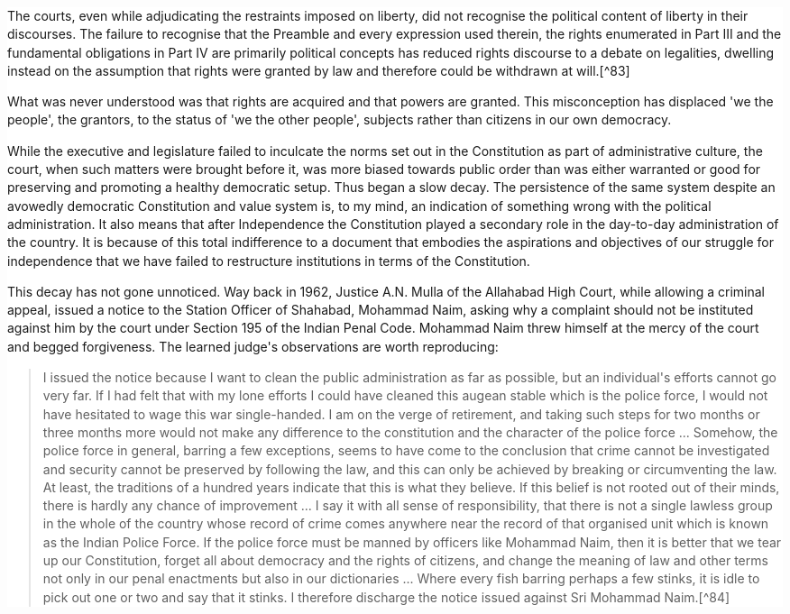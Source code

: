 The courts, even while adjudicating the restraints imposed on liberty,
did not recognise the political content of liberty in their discourses.
The failure to recognise that the Preamble and every expression used
therein, the rights enumerated in Part III and the fundamental
obligations in Part IV are primarily political concepts has reduced
rights discourse to a debate on legalities, dwelling instead on the
assumption that rights were granted by law and therefore could be
 withdrawn at will.[^83]

What was never understood was that rights are acquired and that powers
are granted. This misconception has displaced 'we the people', the
grantors, to the status of 'we the other people', subjects rather than
citizens in our own democracy.

While the executive and legislature failed to inculcate the norms set
out in the Constitution as part of administrative culture, the court,
when such matters were brought before it, was more biased towards public
order than was either warranted or good for preserving and promoting a
healthy democratic setup. Thus began a slow decay. The persistence of
the same system despite an avowedly democratic Constitution and value
system is, to my mind, an indication of something wrong with the
political administration. It also means that after Independence the
Constitution played a secondary role in the day-to-day administration of
the country. It is because of this total indifference to a document that
embodies the aspirations and objectives of our struggle for independence
that we have failed to restructure institutions in terms of the
Constitution.

This decay has not gone unnoticed. Way back in 1962, Justice A.N. Mulla
of the Allahabad High Court, while allowing a criminal appeal, issued a
notice to the Station Officer of Shahabad, Mohammad Naim, asking why a
complaint should not be instituted against him by the court under
Section 195 of the Indian Penal Code. Mohammad Naim threw himself at the
mercy of the court and begged forgiveness. The learned judge's
observations are worth reproducing:

> I issued the notice because I want to clean the public administration
> as far as possible, but an individual's efforts cannot go very far. If
> I had felt that with my lone efforts I could have cleaned this augean
> stable which is the police force, I would not have hesitated to wage
> this war single-handed. I am on the verge of retirement, and taking
> such steps for two months or three months more would not make any
> difference to the constitution and the character of the police
> force ... Somehow, the police force in general, barring a few
> exceptions, seems to have come to the conclusion that crime cannot be
> investigated and security cannot be preserved by following the law,
> and this can only be achieved by breaking or circumventing the law. At
> least, the traditions of a hundred years indicate that this is what
> they believe. If this belief is not rooted out of their minds, there
> is hardly any chance of improvement ... I say it with all sense of
> responsibility, that there is not a single lawless group in the whole
> of the country whose record of crime comes anywhere near the record of
> that organised unit which is known as the Indian Police Force. If the
> police force must be manned by officers like Mohammad Naim, then it is
> better that we tear up our Constitution, forget all about democracy
> and the rights of citizens, and change the meaning of law and other
> terms not only in our penal enactments but also in our dictionaries ...
> Where every fish barring perhaps a few stinks, it is idle to pick out
> one or two and say that it stinks. I therefore discharge the notice
> issued against Sri Mohammad Naim.[^84]
